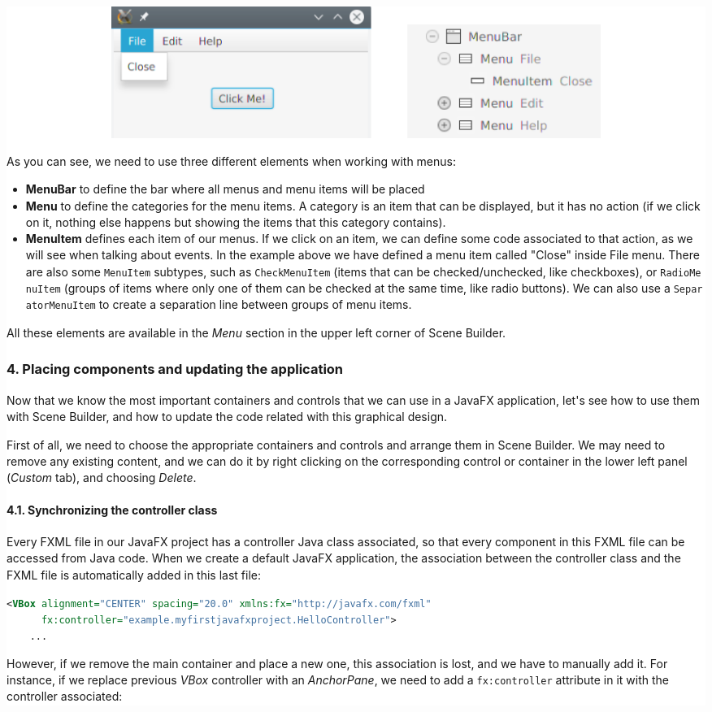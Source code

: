 <div align="center">
    <img src="../../img/13_menus.png" width="70%" />
</div>

As you can see, we need to use three different elements when working with menus:

* **MenuBar** to define the bar where all menus and menu items will be placed
* **Menu** to define the categories for the menu items. A category is an item that can be displayed, but it has no action (if we click on it, nothing else happens but showing the items that this category contains).
* **MenuItem** defines each item of our menus. If we click on an item, we can define some code associated to that action, as we will see when talking about events. In the example above we have defined a menu item called "Close" inside File menu. There are also some `MenuItem` subtypes, such as `CheckMenuItem` (items that can be checked/unchecked, like checkboxes), or `RadioMenuItem` (groups of items where only one of them can be checked at the same time, like radio buttons). We can also use a `SeparatorMenuItem` to create a separation line between groups of menu items.

All these elements are available in the *Menu* section in the upper left corner of Scene Builder.

### 4. Placing components and updating the application

Now that we know the most important containers and controls that we can use in a JavaFX application, let's see how to use them with Scene Builder, and how to update the code related with this graphical design.

First of all, we need to choose the appropriate containers and controls and arrange them in Scene Builder. We may need to remove any existing content, and we can do it by right clicking on the corresponding control or container in the lower left panel (*Custom* tab), and choosing *Delete*.

#### 4.1. Synchronizing the controller class

Every FXML file in our JavaFX project has a controller Java class associated, so that every component in this FXML file can be accessed from Java code. When we create a default JavaFX application, the association between the controller class and the FXML file is automatically added in this last file:

```xml
<VBox alignment="CENTER" spacing="20.0" xmlns:fx="http://javafx.com/fxml"
      fx:controller="example.myfirstjavafxproject.HelloController">
    ...
```

However, if we remove the main container and place a new one, this association is lost, and we have to manually add it. For instance, if we replace previous *VBox* controller with an *AnchorPane*, we need to add a `fx:controller` attribute in it with the controller associated:
